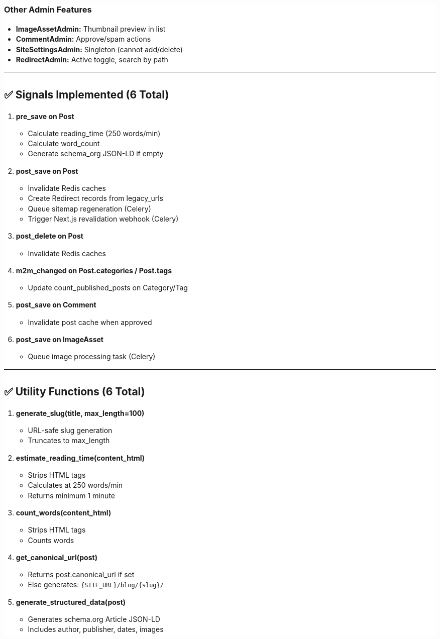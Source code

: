 ### Other Admin Features
- **ImageAssetAdmin:** Thumbnail preview in list
- **CommentAdmin:** Approve/spam actions
- **SiteSettingsAdmin:** Singleton (cannot add/delete)
- **RedirectAdmin:** Active toggle, search by path

---

## ✅ Signals Implemented (6 Total)

1. **pre_save on Post**
   - Calculate reading_time (250 words/min)
   - Calculate word_count
   - Generate schema_org JSON-LD if empty

2. **post_save on Post**
   - Invalidate Redis caches
   - Create Redirect records from legacy_urls
   - Queue sitemap regeneration (Celery)
   - Trigger Next.js revalidation webhook (Celery)

3. **post_delete on Post**
   - Invalidate Redis caches

4. **m2m_changed on Post.categories / Post.tags**
   - Update count_published_posts on Category/Tag

5. **post_save on Comment**
   - Invalidate post cache when approved

6. **post_save on ImageAsset**
   - Queue image processing task (Celery)

---

## ✅ Utility Functions (6 Total)

1. **generate_slug(title, max_length=100)**
   - URL-safe slug generation
   - Truncates to max_length

2. **estimate_reading_time(content_html)**
   - Strips HTML tags
   - Calculates at 250 words/min
   - Returns minimum 1 minute

3. **count_words(content_html)**
   - Strips HTML tags
   - Counts words

4. **get_canonical_url(post)**
   - Returns post.canonical_url if set
   - Else generates: `{SITE_URL}/blog/{slug}/`

5. **generate_structured_data(post)**
   - Generates schema.org Article JSON-LD
   - Includes author, publisher, dates, images
